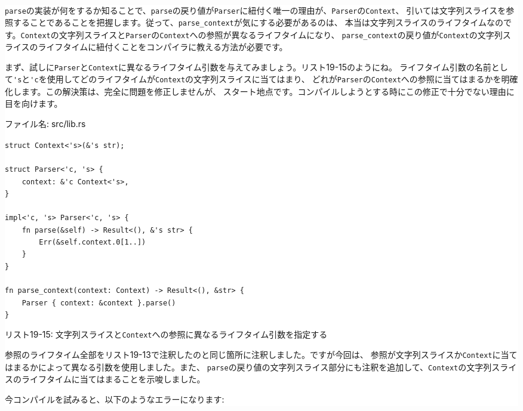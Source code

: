 








`parse`の実装が何をするか知ることで、`parse`の戻り値が`Parser`に紐付く唯一の理由が、`Parser`の`Context`、
引いては文字列スライスを参照することであることを把握します。従って、`parse_context`が気にする必要があるのは、
本当は文字列スライスのライフタイムなのです。`Context`の文字列スライスと`Parser`の`Context`への参照が異なるライフタイムになり、
`parse_context`の戻り値が`Context`の文字列スライスのライフタイムに紐付くことをコンパイラに教える方法が必要です。








まず、試しに`Parser`と`Context`に異なるライフタイム引数を与えてみましょう。リスト19-15のようにね。
ライフタイム引数の名前として`'s`と`'c`を使用してどのライフタイムが`Context`の文字列スライスに当てはまり、
どれが`Parser`の`Context`への参照に当てはまるかを明確化します。この解決策は、完全に問題を修正しませんが、
スタート地点です。コンパイルしようとする時にこの修正で十分でない理由に目を向けます。



<span class="filename">ファイル名: src/lib.rs</span>

```rust,ignore
struct Context<'s>(&'s str);

struct Parser<'c, 's> {
    context: &'c Context<'s>,
}

impl<'c, 's> Parser<'c, 's> {
    fn parse(&self) -> Result<(), &'s str> {
        Err(&self.context.0[1..])
    }
}

fn parse_context(context: Context) -> Result<(), &str> {
    Parser { context: &context }.parse()
}
```




<span class="caption">リスト19-15: 文字列スライスと`Context`への参照に異なるライフタイム引数を指定する</span>








参照のライフタイム全部をリスト19-13で注釈したのと同じ箇所に注釈しました。ですが今回は、
参照が文字列スライスか`Context`に当てはまるかによって異なる引数を使用しました。また、
`parse`の戻り値の文字列スライス部分にも注釈を追加して、`Context`の文字列スライスのライフタイムに当てはまることを示唆しました。



今コンパイルを試みると、以下のようなエラーになります:
